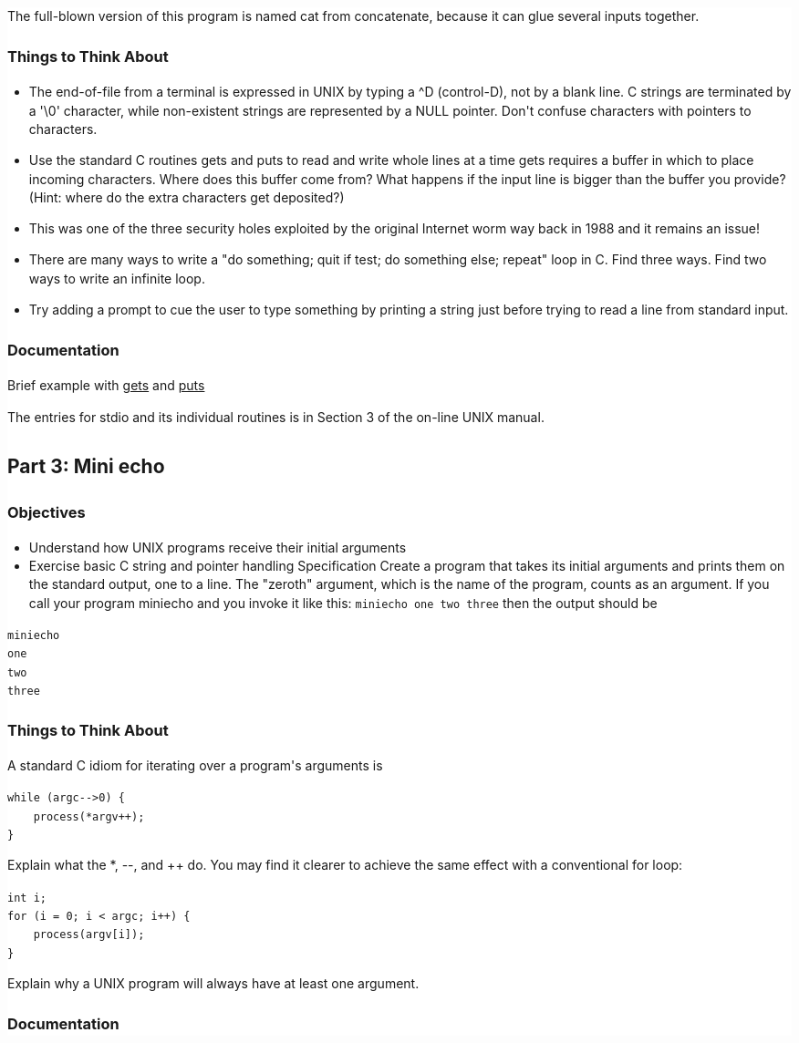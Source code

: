 The full-blown version of this program is named cat from concatenate, because it can glue several inputs together.

### Things to Think About
- The end-of-file from a terminal is expressed in UNIX by typing a ^D (control-D), not by a blank line.
C strings are terminated by a '\0' character, while non-existent strings are represented by a NULL pointer. Don't confuse characters with pointers to characters.

- Use the standard C routines gets and puts to read and write whole lines at a time
gets requires a buffer in which to place incoming characters. Where does this buffer come from? What happens if the input line is bigger than the buffer you provide? (Hint: where do the extra characters get deposited?)

- This was one of the three security holes exploited by the original Internet worm way back in 1988 and it remains an issue!

- There are many ways to write a "do something; quit if test; do something else; repeat" loop in C. Find three ways. Find two ways to write an infinite loop.
- Try adding a prompt to cue the user to type something by printing a string just before trying to read a line from standard input.
### Documentation
Brief example with [gets](https://www.tutorialspoint.com/c_standard_library/c_function_gets.htm) and [puts](https://www.tutorialspoint.com/c_standard_library/c_function_puts.htm)

The entries for stdio and its individual routines is in Section 3 of the on-line UNIX manual. 

## Part 3: Mini echo
### Objectives
- Understand how UNIX programs receive their initial arguments
- Exercise basic C string and pointer handling
Specification
Create a program that takes its initial arguments and prints them on the standard output, one to a line. The "zeroth" argument, which is the name of the program, counts as an argument. If you call your program miniecho and you invoke it like this:
`miniecho one two three`
then the output should be
```
miniecho
one
two
three
```
### Things to Think About
A standard C idiom for iterating over a program's arguments is
```
while (argc-->0) {
	process(*argv++);
}
```
Explain what the *, --, and ++ do. You may find it clearer to achieve the same effect with a conventional for loop:
```
int i;
for (i = 0; i < argc; i++) {
	process(argv[i]);
}
```
Explain why a UNIX program will always have at least one argument.
### Documentation
